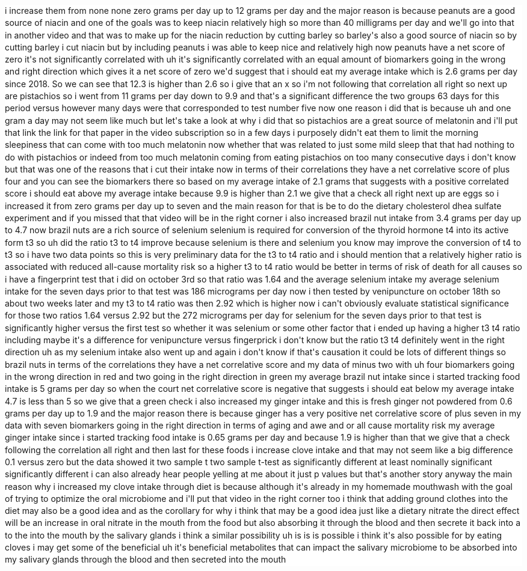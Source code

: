 i increase them from none none zero grams per day up to 12 grams per day and the major reason is because peanuts are a good source of niacin and one of the goals was to keep niacin relatively high so more than 40 milligrams per day and we'll go into that in another video and that was to make up for the niacin reduction by cutting barley so barley's also a good source of niacin so by cutting barley i cut niacin but by including peanuts i was able to keep nice and relatively high now peanuts have a net score of zero it's not significantly correlated with uh it's significantly correlated with an equal amount of biomarkers going in the wrong and right direction which gives it a net score of zero we'd suggest that i should eat my average intake which is 2.6 grams per day since 2018. So we can see that 12.3 is higher than 2.6 so i give that an x so i'm not following that correlation all right so next up are pistachios so i went from 11 grams per day down to 9.9 and that's a significant difference the two groups 63 days for this period versus however many days were that corresponded to test number five now one reason i did that is because uh and one gram a day may not seem like much but let's take a look at why i did that so pistachios are a great source of melatonin and i'll put that link the link for that paper in the video subscription so in a few days i purposely didn't eat them to limit the morning sleepiness that can come with too much melatonin now whether that was related to just some mild sleep that that had nothing to do with pistachios or indeed from too much melatonin coming from eating pistachios on too many consecutive days i don't know but that was one of the reasons that i cut their intake now in terms of their correlations they have a net correlative score of plus four and you can see the biomarkers there so based on my average intake of 2.1 grams that suggests with a positive correlated score i should eat above my average intake because 9.9 is higher than 2.1 we give that a check all right next up are eggs so i increased it from zero grams per day up to seven and the main reason for that is be to do the dietary cholesterol dhea sulfate experiment and if you missed that that video will be in the right corner i also increased brazil nut intake from 3.4 grams per day up to 4.7 now brazil nuts are a rich source of selenium selenium is required for conversion of the thyroid hormone t4 into its active form t3 so uh did the ratio t3 to t4 improve because selenium is there and selenium you know may improve the conversion of t4 to t3 so i have two data points so this is very preliminary data for the t3 to t4 ratio and i should mention that a relatively higher ratio is associated with reduced all-cause mortality risk so a higher t3 to t4 ratio would be better in terms of risk of death for all causes so i have a fingerprint test that i did on october 3rd so that ratio was 1.64 and the average selenium intake my average selenium intake for the seven days prior to that test was 186 micrograms per day now i then tested by venipuncture on october 18th so about two weeks later and my t3 to t4 ratio was then 2.92 which is higher now i can't obviously evaluate statistical significance for those two ratios 1.64 versus 2.92 but the 272 micrograms per day for selenium for the seven days prior to that test is significantly higher versus the first test so whether it was selenium or some other factor that i ended up having a higher t3 t4 ratio including maybe it's a difference for venipuncture versus fingerprick i don't know but the ratio t3 t4 definitely went in the right direction uh as my selenium intake also went up and again i don't know if that's causation it could be lots of different things so brazil nuts in terms of the correlations they have a net correlative score and my data of minus two with uh four biomarkers going in the wrong direction in red and two going in the right direction in green my average brazil nut intake since i started tracking food intake is 5 grams per day so when the court net correlative score is negative that suggests i should eat below my average intake 4.7 is less than 5 so we give that a green check i also increased my ginger intake and this is fresh ginger not powdered from 0.6 grams per day up to 1.9 and the major reason there is because ginger has a very positive net correlative score of plus seven in my data with seven biomarkers going in the right direction in terms of aging and awe and or all cause mortality risk my average ginger intake since i started tracking food intake is 0.65 grams per day and because 1.9 is higher than that we give that a check following the correlation all right and then last for these foods i increase clove intake and that may not seem like a big difference 0.1 versus zero but the data showed it two sample t two sample t-test as significantly different at least nominally significant significantly different i can also already hear people yelling at me about it just p values but that's another story anyway the main reason why i increased my clove intake through diet is because although it's already in my homemade mouthwash with the goal of trying to optimize the oral microbiome and i'll put that video in the right corner too i think that adding ground clothes into the diet may also be a good idea and as the corollary for why i think that may be a good idea just like a dietary nitrate the direct effect will be an increase in oral nitrate in the mouth from the food but also absorbing it through the blood and then secrete it back into a to the into the mouth by the salivary glands i think a similar possibility uh is is is possible i think it's also possible for by eating cloves i may get some of the beneficial uh it's beneficial metabolites that can impact the salivary microbiome to be absorbed into my salivary glands through the blood and then secreted into the mouth